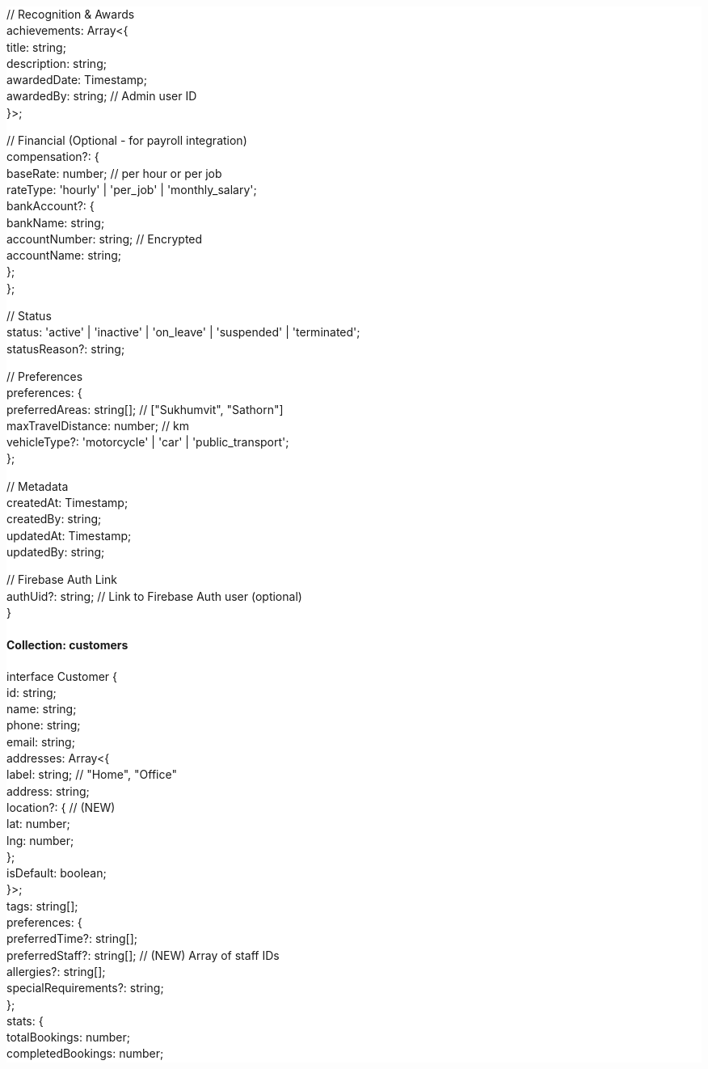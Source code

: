   // Recognition & Awards  
  achievements: Array\<{  
    title: string;  
    description: string;  
    awardedDate: Timestamp;  
    awardedBy: string;           // Admin user ID  
  }\>;  
    
  // Financial (Optional \- for payroll integration)  
  compensation?: {  
    baseRate: number;            // per hour or per job  
    rateType: 'hourly' | 'per\_job' | 'monthly\_salary';  
    bankAccount?: {  
      bankName: string;  
      accountNumber: string;     // Encrypted  
      accountName: string;  
    };  
  };  
    
  // Status  
  status: 'active' | 'inactive' | 'on\_leave' | 'suspended' | 'terminated';  
  statusReason?: string;  
    
  // Preferences  
  preferences: {  
    preferredAreas: string\[\];    // \["Sukhumvit", "Sathorn"\]  
    maxTravelDistance: number;   // km  
    vehicleType?: 'motorcycle' | 'car' | 'public\_transport';  
  };  
    
  // Metadata  
  createdAt: Timestamp;  
  createdBy: string;  
  updatedAt: Timestamp;  
  updatedBy: string;  
    
  // Firebase Auth Link  
  authUid?: string;              // Link to Firebase Auth user (optional)  
}

#### **Collection: customers**

interface Customer {  
  id: string;  
  name: string;  
  phone: string;  
  email: string;  
  addresses: Array\<{  
    label: string;               // "Home", "Office"  
    address: string;  
    location?: {                 // (NEW)  
      lat: number;  
      lng: number;  
    };  
    isDefault: boolean;  
  }\>;  
  tags: string\[\];  
  preferences: {  
    preferredTime?: string\[\];  
    preferredStaff?: string\[\];   // (NEW) Array of staff IDs  
    allergies?: string\[\];  
    specialRequirements?: string;  
  };  
  stats: {  
    totalBookings: number;  
    completedBookings: number;  